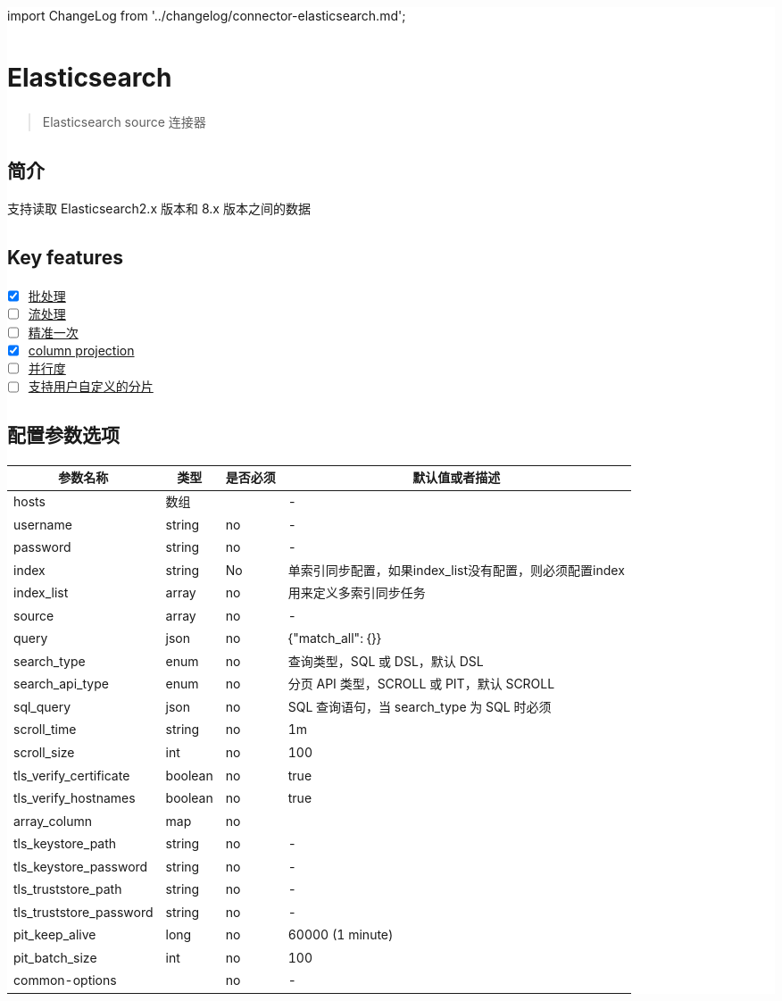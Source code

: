 import ChangeLog from '../changelog/connector-elasticsearch.md';

# Elasticsearch

> Elasticsearch source 连接器

## 简介

支持读取 Elasticsearch2.x 版本和 8.x 版本之间的数据

## Key features

- [x] [批处理](../../concept/connector-v2-features.md)
- [ ] [流处理](../../concept/connector-v2-features.md)
- [ ] [精准一次](../../concept/connector-v2-features.md)
- [x] [column projection](../../concept/connector-v2-features.md)
- [ ] [并行度](../../concept/connector-v2-features.md)
- [ ] [支持用户自定义的分片](../../concept/connector-v2-features.md)

## 配置参数选项

| 参数名称                | 类型    | 是否必须 | 默认值或者描述                             |
| ----------------------- | ------- | -------- |-------------------------------------|
| hosts                   | 数组    |          | -                                   |
| username                | string  | no       | -                                   |
| password                | string  | no       | -                                   |
| index                   | string  | No       | 单索引同步配置，如果index_list没有配置，则必须配置index |
| index_list              | array   | no       | 用来定义多索引同步任务                         |
| source                  | array   | no       | -                                   |
| query                   | json    | no       | {"match_all": {}}                   |
| search_type             | enum    | no       | 查询类型，SQL 或 DSL，默认 DSL              |
| search_api_type         | enum    | no       | 分页 API 类型，SCROLL 或 PIT，默认 SCROLL    |
| sql_query               | json    | no       | SQL 查询语句，当 search_type 为 SQL 时必须    |
| scroll_time             | string  | no       | 1m                                  |
| scroll_size             | int     | no       | 100                                 |
| tls_verify_certificate  | boolean | no       | true                                |
| tls_verify_hostnames    | boolean | no       | true                                |
| array_column            | map     | no       |                                     |
| tls_keystore_path       | string  | no       | -                                   |
| tls_keystore_password   | string  | no       | -                                   |
| tls_truststore_path     | string  | no       | -                                   |
| tls_truststore_password | string  | no       | -                                   |
| pit_keep_alive          | long    | no       | 60000 (1 minute)                    |
| pit_batch_size          | int     | no       | 100                                 |
| common-options          |         | no       | -                                   |
